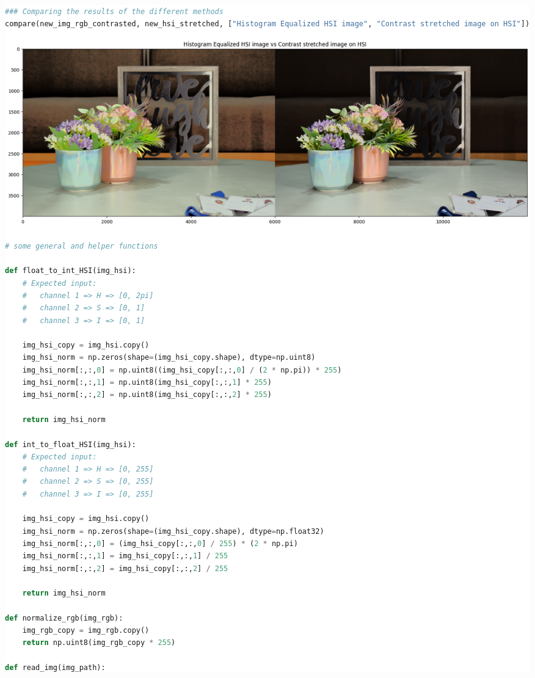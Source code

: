 


```python
### Comparing the results of the different methods
compare(new_img_rgb_contrasted, new_hsi_stretched, ["Histogram Equalized HSI image", "Contrast stretched image on HSI"])

```


    
![png](task_2.2_files/task_2.2_49_0.png)
    



```python
# some general and helper functions

def float_to_int_HSI(img_hsi):
    # Expected input:
    #   channel 1 => H => [0, 2pi]
    #   channel 2 => S => [0, 1]
    #   channel 3 => I => [0, 1]
    
    img_hsi_copy = img_hsi.copy()
    img_hsi_norm = np.zeros(shape=(img_hsi_copy.shape), dtype=np.uint8)
    img_hsi_norm[:,:,0] = np.uint8((img_hsi_copy[:,:,0] / (2 * np.pi)) * 255)
    img_hsi_norm[:,:,1] = np.uint8(img_hsi_copy[:,:,1] * 255)
    img_hsi_norm[:,:,2] = np.uint8(img_hsi_copy[:,:,2] * 255)

    return img_hsi_norm

def int_to_float_HSI(img_hsi):
    # Expected input:
    #   channel 1 => H => [0, 255]
    #   channel 2 => S => [0, 255]
    #   channel 3 => I => [0, 255]
    
    img_hsi_copy = img_hsi.copy()
    img_hsi_norm = np.zeros(shape=(img_hsi_copy.shape), dtype=np.float32)
    img_hsi_norm[:,:,0] = (img_hsi_copy[:,:,0] / 255) * (2 * np.pi)
    img_hsi_norm[:,:,1] = img_hsi_copy[:,:,1] / 255
    img_hsi_norm[:,:,2] = img_hsi_copy[:,:,2] / 255

    return img_hsi_norm

def normalize_rgb(img_rgb):
    img_rgb_copy = img_rgb.copy()
    return np.uint8(img_rgb_copy * 255)

def read_img(img_path):
```